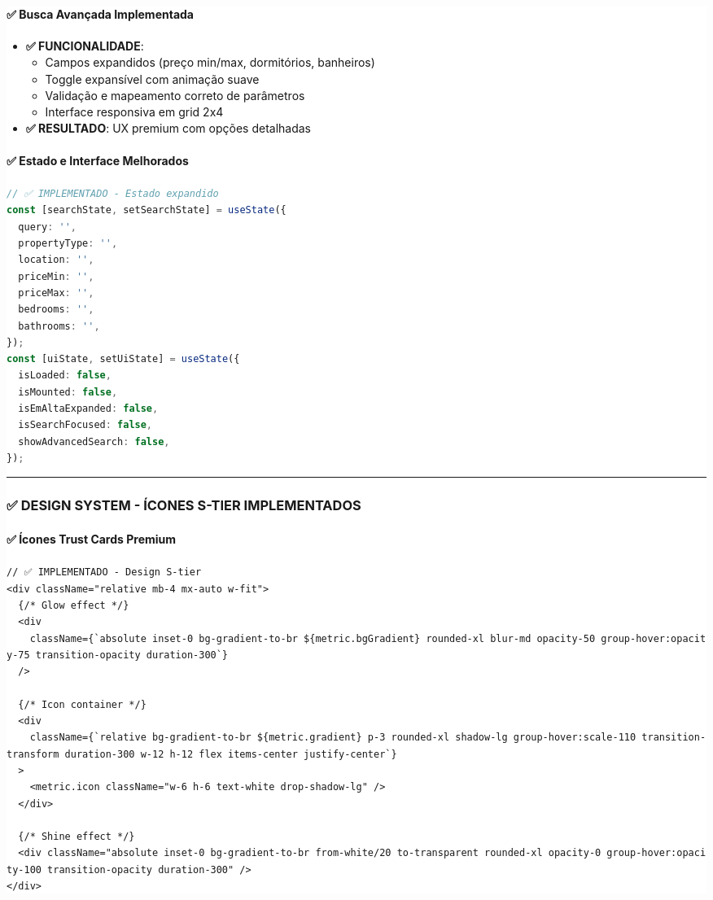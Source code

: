 #### ✅ **Busca Avançada Implementada**

- **✅ FUNCIONALIDADE**:
  - Campos expandidos (preço min/max, dormitórios, banheiros)
  - Toggle expansível com animação suave
  - Validação e mapeamento correto de parâmetros
  - Interface responsiva em grid 2x4
- **✅ RESULTADO**: UX premium com opções detalhadas

#### ✅ **Estado e Interface Melhorados**

```typescript
// ✅ IMPLEMENTADO - Estado expandido
const [searchState, setSearchState] = useState({
  query: '',
  propertyType: '',
  location: '',
  priceMin: '',
  priceMax: '',
  bedrooms: '',
  bathrooms: '',
});
const [uiState, setUiState] = useState({
  isLoaded: false,
  isMounted: false,
  isEmAltaExpanded: false,
  isSearchFocused: false,
  showAdvancedSearch: false,
});
```

---

### **✅ DESIGN SYSTEM - ÍCONES S-TIER IMPLEMENTADOS**

#### ✅ **Ícones Trust Cards Premium**

```tsx
// ✅ IMPLEMENTADO - Design S-tier
<div className="relative mb-4 mx-auto w-fit">
  {/* Glow effect */}
  <div
    className={`absolute inset-0 bg-gradient-to-br ${metric.bgGradient} rounded-xl blur-md opacity-50 group-hover:opacity-75 transition-opacity duration-300`}
  />

  {/* Icon container */}
  <div
    className={`relative bg-gradient-to-br ${metric.gradient} p-3 rounded-xl shadow-lg group-hover:scale-110 transition-transform duration-300 w-12 h-12 flex items-center justify-center`}
  >
    <metric.icon className="w-6 h-6 text-white drop-shadow-lg" />
  </div>

  {/* Shine effect */}
  <div className="absolute inset-0 bg-gradient-to-br from-white/20 to-transparent rounded-xl opacity-0 group-hover:opacity-100 transition-opacity duration-300" />
</div>
```
